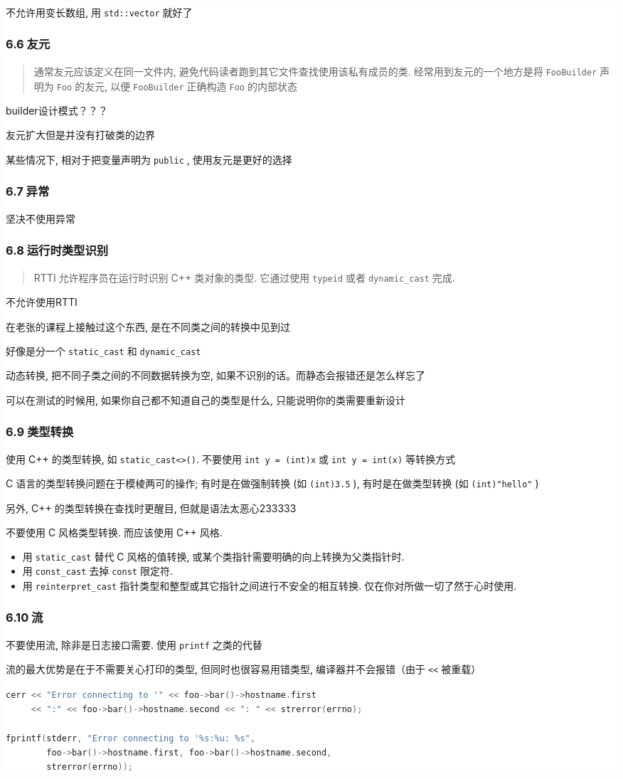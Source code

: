 不允许用变长数组, 用 `std::vector` 就好了

### 6.6 友元

> 通常友元应该定义在同一文件内, 避免代码读者跑到其它文件查找使用该私有成员的类. 经常用到友元的一个地方是将 `FooBuilder` 声明为 `Foo` 的友元, 以便 `FooBuilder` 正确构造 `Foo` 的内部状态

builder设计模式？？？

友元扩大但是并没有打破类的边界

某些情况下, 相对于把变量声明为 `public` , 使用友元是更好的选择

### 6.7 异常

坚决不使用异常

### 6.8 运行时类型识别

> RTTI 允许程序员在运行时识别 C++ 类对象的类型. 它通过使用 `typeid` 或者 `dynamic_cast` 完成.

不允许使用RTTI

在老张的课程上接触过这个东西, 是在不同类之间的转换中见到过

好像是分一个 `static_cast` 和 `dynamic_cast` 

动态转换, 把不同子类之间的不同数据转换为空, 如果不识别的话。而静态会报错还是怎么样忘了

可以在测试的时候用, 如果你自己都不知道自己的类型是什么, 只能说明你的类需要重新设计

### 6.9 类型转换

使用 C++ 的类型转换, 如 `static_cast<>()`. 不要使用 `int y = (int)x` 或 `int y = int(x)` 等转换方式

C 语言的类型转换问题在于模棱两可的操作; 有时是在做强制转换 (如 `(int)3.5` ), 有时是在做类型转换 (如 `(int)"hello"` )

另外, C++ 的类型转换在查找时更醒目, 但就是语法太恶心233333

不要使用 C 风格类型转换. 而应该使用 C++ 风格.

- 用 `static_cast` 替代 C 风格的值转换, 或某个类指针需要明确的向上转换为父类指针时.
- 用 `const_cast` 去掉 `const` 限定符.
- 用 `reinterpret_cast` 指针类型和整型或其它指针之间进行不安全的相互转换. 仅在你对所做一切了然于心时使用.

### 6.10 流

不要使用流, 除非是日志接口需要. 使用 `printf` 之类的代替

流的最大优势是在于不需要关心打印的类型, 但同时也很容易用错类型, 编译器并不会报错（由于 `<<` 被重载）

```c++
cerr << "Error connecting to '" << foo->bar()->hostname.first
     << ":" << foo->bar()->hostname.second << ": " << strerror(errno);

fprintf(stderr, "Error connecting to '%s:%u: %s",
        foo->bar()->hostname.first, foo->bar()->hostname.second,
        strerror(errno));
```
